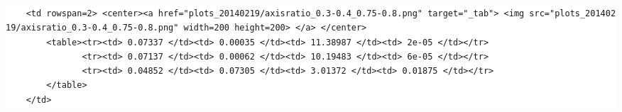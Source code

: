         <td rowspan=2> <center><a href="plots_20140219/axisratio_0.3-0.4_0.75-0.8.png" target="_tab"> <img src="plots_20140219/axisratio_0.3-0.4_0.75-0.8.png" width=200 height=200> </a> </center>
            <table><tr><td> 0.07337 </td><td> 0.00035 </td><td> 11.38987 </td><td> 2e-05 </td></tr>
                   <tr><td> 0.07137 </td><td> 0.00062 </td><td> 10.19483 </td><td> 6e-05 </td></tr>
                   <tr><td> 0.04852 </td><td> 0.07305 </td><td> 3.01372 </td><td> 0.01875 </td></tr>
            </table>
        </td>